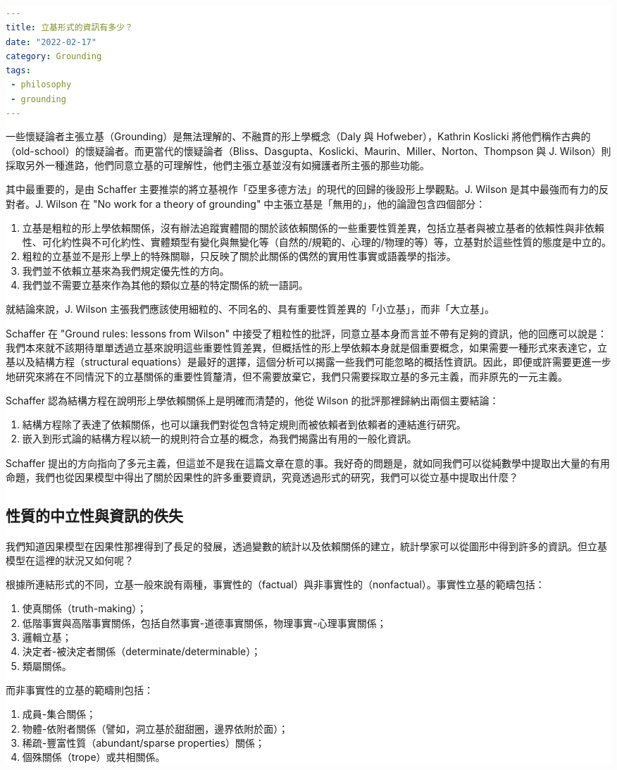 ```yaml
---
title: 立基形式的資訊有多少？
date: "2022-02-17"
category: Grounding
tags:
 - philosophy
 - grounding
---
```


一些懷疑論者主張立基（Grounding）是無法理解的、不融貫的形上學概念（Daly 與 Hofwe­ber），Kathrin Koslicki 將他們稱作古典的（old-school）的懷疑論者。而更當代的懷疑論者（Bliss、Dasgupta、Koslicki、Maurin、Miller、Norton、Thompson 與 J. Wilson）則採取另外一種進路，他們同意立基的可理解性，他們主張立基並沒有如擁護者所主張的那些功能。

其中最重要的，是由 Schaffer 主要推崇的將立基視作「亞里多德方法」的現代的回歸的後設形上學觀點。J. Wilson 是其中最強而有力的反對者。J. Wilson 在 "No work for a theory of grounding" 中主張立基是「無用的」，他的論證包含四個部分：

1. 立基是粗粒的形上學依賴關係，沒有辦法追蹤實體間的關於該依賴關係的一些重要性質差異，包括立基者與被立基者的依賴性與非依賴性、可化約性與不可化約性、實體類型有變化與無變化等（自然的/規範的、心理的/物理的等）等，立基對於這些性質的態度是中立的。
2. 粗粒的立基並不是形上學上的特殊關聯，只反映了關於此關係的偶然的實用性事實或語義學的指涉。
3. 我們並不依賴立基來為我們規定優先性的方向。
4. 我們並不需要立基來作為其他的類似立基的特定關係的統一語詞。

就結論來說，J. Wilson 主張我們應該使用細粒的、不同名的、具有重要性質差異的「小立基」，而非「大立基」。

Schaffer 在 "Ground rules: lessons from Wilson" 中接受了粗粒性的批評，同意立基本身而言並不帶有足夠的資訊，他的回應可以說是：我們本來就不該期待單單透過立基來說明這些重要性質差異，但概括性的形上學依賴本身就是個重要概念，如果需要一種形式來表達它，立基以及結構方程（structural equations）是最好的選擇，這個分析可以揭露一些我們可能忽略的概括性資訊。因此，即便或許需要更進一步地研究來將在不同情況下的立基關係的重要性質釐清，但不需要放棄它，我們只需要採取立基的多元主義，而非原先的一元主義。

Schaffer 認為結構方程在說明形上學依賴關係上是明確而清楚的，他從 Wilson 的批評那裡歸納出兩個主要結論：

1. 結構方程除了表達了依賴關係，也可以讓我們對從包含特定規則而被依賴者到依賴者的連結進行研究。
2. 嵌入到形式論的結構方程以統一的規則符合立基的概念，為我們揭露出有用的一般化資訊。

Schaffer 提出的方向指向了多元主義，但這並不是我在這篇文章在意的事。我好奇的問題是，就如同我們可以從純數學中提取出大量的有用命題，我們也從因果模型中得出了關於因果性的許多重要資訊，究竟透過形式的研究，我們可以從立基中提取出什麼？

## 性質的中立性與資訊的佚失

我們知道因果模型在因果性那裡得到了長足的發展，透過變數的統計以及依賴關係的建立，統計學家可以從圖形中得到許多的資訊。但立基模型在這裡的狀況又如何呢？

根據所連結形式的不同，立基一般來說有兩種，事實性的（factual）與非事實性的（nonfactual）。事實性立基的範疇包括：

1. 使真關係（truth-making）；
2. 低階事實與高階事實關係，包括自然事實-道德事實關係，物理事實-心理事實關係；
3. 邏輯立基；
4. 決定者-被決定者關係（determinate/determinable）；
5. 類屬關係。

而非事實性的立基的範疇則包括：

1. 成員-集合關係；
2. 物體-依附者關係（譬如，洞立基於甜甜圈，邊界依附於面）；
3. 稀疏-豐富性質（abundant/sparse properties）關係；
4. 個殊關係（trope）或共相關係。
